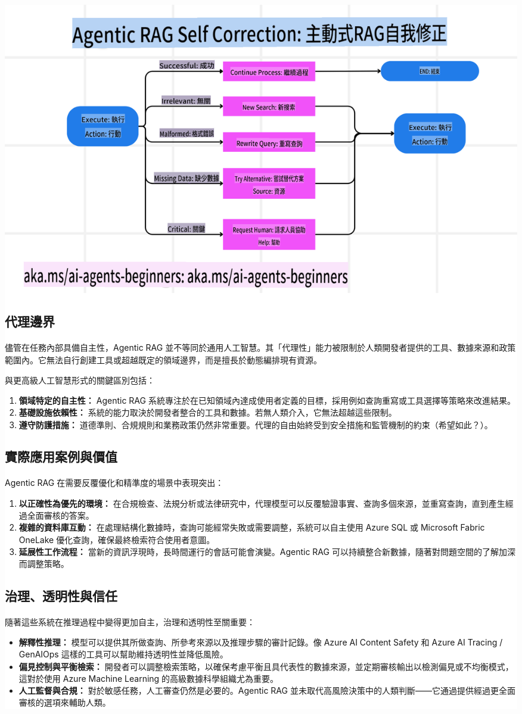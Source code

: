 ![自我修正機制](../../../translated_images/self-correction.3d42c31baf4a476bb89313cec58efb196b0e97959c04d7439cc23d27ef1242ac.tw.png)

## 代理邊界

儘管在任務內部具備自主性，Agentic RAG 並不等同於通用人工智慧。其「代理性」能力被限制於人類開發者提供的工具、數據來源和政策範圍內。它無法自行創建工具或超越既定的領域邊界，而是擅長於動態編排現有資源。

與更高級人工智慧形式的關鍵區別包括：

1. **領域特定的自主性：** Agentic RAG 系統專注於在已知領域內達成使用者定義的目標，採用例如查詢重寫或工具選擇等策略來改進結果。
2. **基礎設施依賴性：** 系統的能力取決於開發者整合的工具和數據。若無人類介入，它無法超越這些限制。
3. **遵守防護措施：** 道德準則、合規規則和業務政策仍然非常重要。代理的自由始終受到安全措施和監管機制的約束（希望如此？）。

## 實際應用案例與價值

Agentic RAG 在需要反覆優化和精準度的場景中表現突出：

1. **以正確性為優先的環境：** 在合規檢查、法規分析或法律研究中，代理模型可以反覆驗證事實、查詢多個來源，並重寫查詢，直到產生經過全面審核的答案。
2. **複雜的資料庫互動：** 在處理結構化數據時，查詢可能經常失敗或需要調整，系統可以自主使用 Azure SQL 或 Microsoft Fabric OneLake 優化查詢，確保最終檢索符合使用者意圖。
3. **延展性工作流程：** 當新的資訊浮現時，長時間運行的會話可能會演變。Agentic RAG 可以持續整合新數據，隨著對問題空間的了解加深而調整策略。

## 治理、透明性與信任

隨著這些系統在推理過程中變得更加自主，治理和透明性至關重要：

- **解釋性推理：** 模型可以提供其所做查詢、所參考來源以及推理步驟的審計記錄。像 Azure AI Content Safety 和 Azure AI Tracing / GenAIOps 這樣的工具可以幫助維持透明性並降低風險。
- **偏見控制與平衡檢索：** 開發者可以調整檢索策略，以確保考慮平衡且具代表性的數據來源，並定期審核輸出以檢測偏見或不均衡模式，這對於使用 Azure Machine Learning 的高級數據科學組織尤為重要。
- **人工監督與合規：** 對於敏感任務，人工審查仍然是必要的。Agentic RAG 並未取代高風險決策中的人類判斷——它通過提供經過更全面審核的選項來輔助人類。
